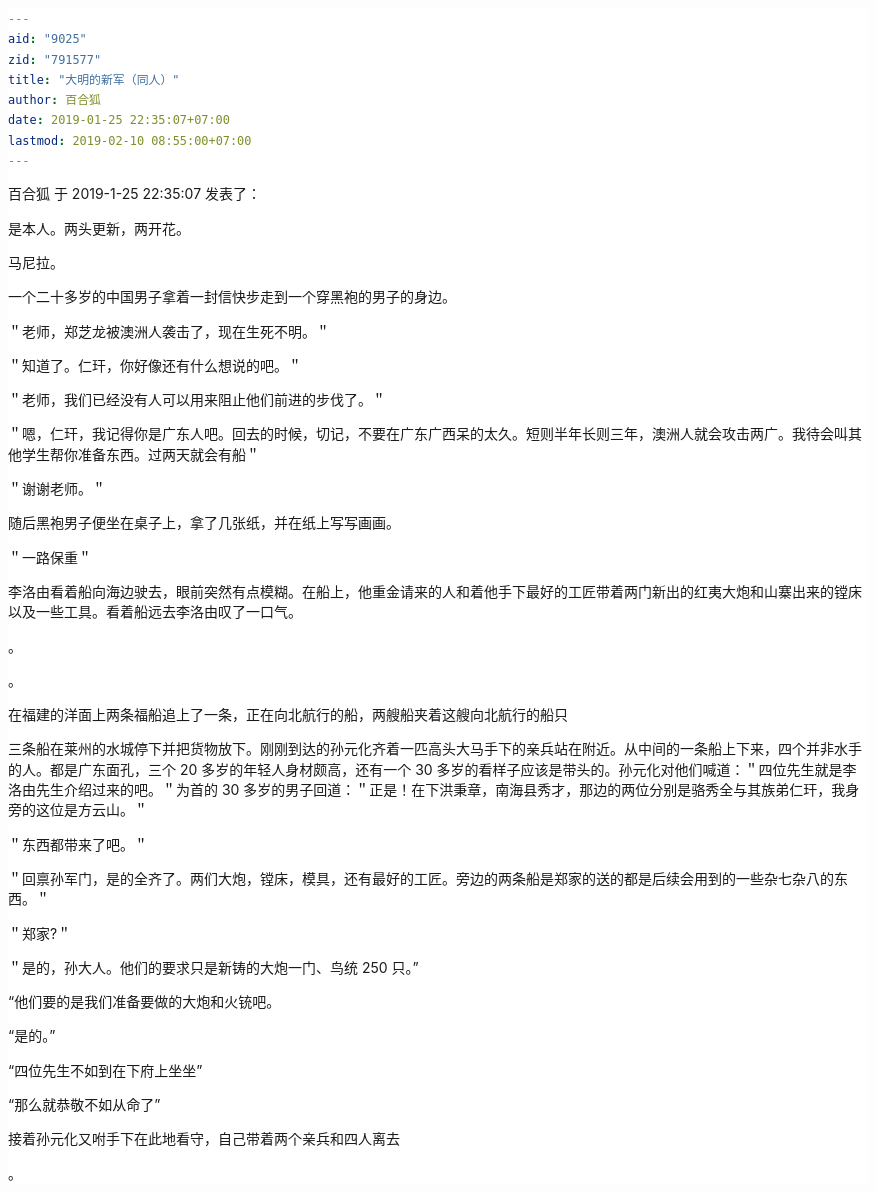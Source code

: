 ```yaml
---
aid: "9025"
zid: "791577"
title: "大明的新军（同人）"
author: 百合狐
date: 2019-01-25 22:35:07+07:00
lastmod: 2019-02-10 08:55:00+07:00
---
```


百合狐 于 2019-1-25 22:35:07 发表了：

是本人。两头更新，两开花。

马尼拉。

一个二十多岁的中国男子拿着一封信快步走到一个穿黑袍的男子的身边。

＂老师，郑芝龙被澳洲人袭击了，现在生死不明。＂

＂知道了。仁玕，你好像还有什么想说的吧。＂

＂老师，我们已经没有人可以用来阻止他们前进的步伐了。＂

＂嗯，仁玕，我记得你是广东人吧。回去的时候，切记，不要在广东广西呆的太久。短则半年长则三年，澳洲人就会攻击两广。我待会叫其他学生帮你准备东西。过两天就会有船＂

＂谢谢老师。＂

随后黑袍男子便坐在桌子上，拿了几张纸，并在纸上写写画画。

＂一路保重＂

李洛由看着船向海边驶去，眼前突然有点模糊。在船上，他重金请来的人和着他手下最好的工匠带着两门新出的红夷大炮和山寨出来的镗床以及一些工具。看着船远去李洛由叹了一口气。

。

。

在福建的洋面上两条福船追上了一条，正在向北航行的船，两艘船夹着这艘向北航行的船只

三条船在莱州的水城停下并把货物放下。刚刚到达的孙元化齐着一匹高头大马手下的亲兵站在附近。从中间的一条船上下来，四个并非水手的人。都是广东面孔，三个 20 多岁的年轻人身材颇高，还有一个 30 多岁的看样子应该是带头的。孙元化对他们喊道：＂四位先生就是李洛由先生介绍过来的吧。＂为首的 30 多岁的男子回道：＂正是！在下洪秉章，南海县秀才，那边的两位分别是骆秀全与其族弟仁玕，我身旁的这位是方云山。＂

＂东西都带来了吧。＂

＂回禀孙军门，是的全齐了。两们大炮，镗床，模具，还有最好的工匠。旁边的两条船是郑家的送的都是后续会用到的一些杂七杂八的东西。＂

＂郑家?＂

＂是的，孙大人。他们的要求只是新铸的大炮一门、鸟统 250 只。”

“他们要的是我们准备要做的大炮和火铳吧。

“是的。”

“四位先生不如到在下府上坐坐”

“那么就恭敬不如从命了”

接着孙元化又咐手下在此地看守，自己带着两个亲兵和四人离去

。
